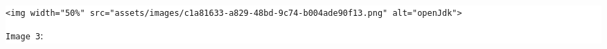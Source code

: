     <img width="50%" src="assets/images/c1a81633-a829-48bd-9c74-b004ade90f13.png" alt="openJdk">
</p>

`Image 3`:

<p align="center" width="100%">